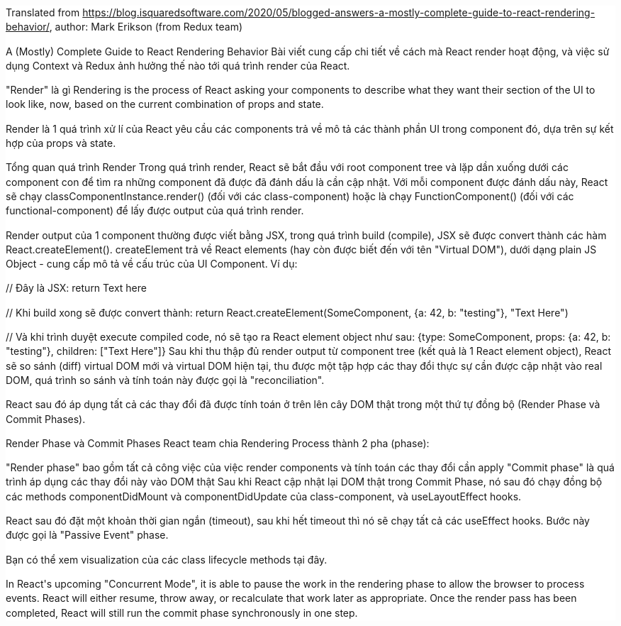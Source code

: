 Translated from https://blog.isquaredsoftware.com/2020/05/blogged-answers-a-mostly-complete-guide-to-react-rendering-behavior/, author: Mark Erikson (from Redux team)

A (Mostly) Complete Guide to React Rendering Behavior
Bài viết cung cấp chi tiết về cách mà React render hoạt động, và việc sử dụng Context và Redux ảnh hưởng thế nào tới quá trình render của React.

"Render" là gì
Rendering is the process of React asking your components to describe what they want their section of the UI to look like, now, based on the current combination of props and state.

Render là 1 quá trình xử lí của React yêu cầu các components trả về mô tả các thành phần UI trong component đó, dựa trên sự kết hợp của props và state.

Tổng quan quá trình Render
Trong quá trình render, React sẽ bắt đầu với root component tree và lặp dần xuống dưới các component con để tìm ra những component đã được đã đánh dấu là cần cập nhật. Với mỗi component được đánh dấu này, React sẽ chạy classComponentInstance.render() (đối với các class-component) hoặc là chạy FunctionComponent() (đối với các functional-component) để lấy được output của quá trình render.

Render output của 1 component thường được viết bằng JSX, trong quá trình build (compile), JSX sẽ được convert thành các hàm React.createElement(). createElement trả về React elements (hay còn được biết đến với tên "Virtual DOM"), dưới dạng plain JS Object - cung cấp mô tả về cấu trúc của UI Component. Ví dụ:

// Đây là JSX:
return <SomeComponent a={42} b="testing">Text here</SomeComponent>

// Khi build xong sẽ được convert thành:
return React.createElement(SomeComponent, {a: 42, b: "testing"}, "Text Here")

// Và khi trình duyệt execute compiled code, nó sẽ tạo ra React element object như sau:
{type: SomeComponent, props: {a: 42, b: "testing"}, children: ["Text Here"]}
Sau khi thu thập đủ render output từ component tree (kết quả là 1 React element object), React sẽ so sánh (diff) virtual DOM mới và virtual DOM hiện tại, thu được một tập hợp các thay đổi thực sự cần được cập nhật vào real DOM, quá trình so sánh và tính toán này được gọi là "reconciliation".

React sau đó áp dụng tất cả các thay đổi đã được tính toán ở trên lên cây DOM thật trong một thứ tự đồng bộ (Render Phase và Commit Phases).

Render Phase và Commit Phases
React team chia Rendering Process thành 2 pha (phase):

"Render phase" bao gồm tất cả công việc của việc render components và tính toán các thay đổi cần apply
"Commit phase" là quá trình áp dụng các thay đổi này vào DOM thật
Sau khi React cập nhật lại DOM thật trong Commit Phase, nó sau đó chạy đồng bộ các methods componentDidMount và componentDidUpdate của class-component, và useLayoutEffect hooks.

React sau đó đặt một khoản thời gian ngắn (timeout), sau khi hết timeout thì nó sẽ chạy tất cả các useEffect hooks. Bước này được gọi là "Passive Event" phase.

Bạn có thể xem visualization của các class lifecycle methods tại đây.

In React's upcoming "Concurrent Mode", it is able to pause the work in the rendering phase to allow the browser to process events. React will either resume, throw away, or recalculate that work later as appropriate. Once the render pass has been completed, React will still run the commit phase synchronously in one step.
